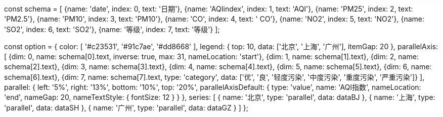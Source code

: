 const schema = [
    {name: 'date', index: 0, text: '日期'},
    {name: 'AQIindex', index: 1, text: 'AQI'},
    {name: 'PM25', index: 2, text: 'PM2.5'},
    {name: 'PM10', index: 3, text: 'PM10'},
    {name: 'CO', index: 4, text: ' CO'},
    {name: 'NO2', index: 5, text: 'NO2'},
    {name: 'SO2', index: 6, text: 'SO2'},
    {name: '等级', index: 7, text: '等级'}
];

const option = {
    color: [
        '#c23531', '#91c7ae', '#dd8668'
    ],
    legend: {
        top: 10,
        data: ['北京', '上海', '广州'],
        itemGap: 20
    },
    parallelAxis: [
        {dim: 0, name: schema[0].text, inverse: true, max: 31, nameLocation: 'start'},
        {dim: 1, name: schema[1].text},
        {dim: 2, name: schema[2].text},
        {dim: 3, name: schema[3].text},
        {dim: 4, name: schema[4].text},
        {dim: 5, name: schema[5].text},
        {dim: 6, name: schema[6].text},
        {dim: 7, name: schema[7].text,
        type: 'category', data: ['优', '良', '轻度污染', '中度污染', '重度污染', '严重污染']}
    ],
    parallel: {
        left: '5%',
        right: '13%',
        bottom: '10%',
        top: '20%',
        parallelAxisDefault: {
            type: 'value',
            name: 'AQI指数',
            nameLocation: 'end',
            nameGap: 20,
            nameTextStyle: {
                fontSize: 12
            }
        }
    },
    series: [
        {
            name: '北京',
            type: 'parallel',
            data: dataBJ
        },
        {
            name: '上海',
            type: 'parallel',
            data: dataSH
        },
        {
            name: '广州',
            type: 'parallel',
            data: dataGZ
        }
    ]
};